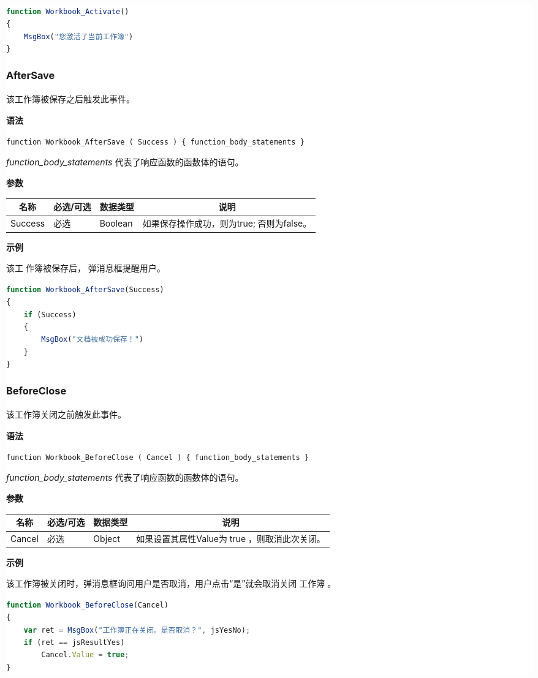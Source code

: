 ``` JavaScript
function Workbook_Activate()
{
    MsgBox("您激活了当前工作簿")
} 
```

### AfterSave

该工作簿被保存之后触发此事件。

**语法**

`function Workbook_AfterSave ( Success ) { function_body_statements }`

*function_body_statements* 代表了响应函数的函数体的语句。

**参数**

| 名称    | 必选/可选 | 数据类型 | 说明                                      |
|---------|-----------|----------|-------------------------------------------|
| Success | 必选      | Boolean  | 如果保存操作成功，则为true; 否则为false。 |

**示例**

该工 作簿被保存后， 弹消息框提醒用户。

``` JavaScript
function Workbook_AfterSave(Success)
{
    if (Success)
    {
        MsgBox("文档被成功保存！")
    }
} 
```

### BeforeClose

该工作簿关闭之前触发此事件。

**语法**

`function Workbook_BeforeClose ( Cancel ) { function_body_statements }`

*function_body_statements* 代表了响应函数的函数体的语句。

**参数**

| 名称   | 必选/可选 | 数据类型 | 说明                                          |
|--------|-----------|----------|-----------------------------------------------|
| Cancel | 必选      | Object   | 如果设置其属性Value为 true ，则取消此次关闭。 |

**示例**

该工作簿被关闭时，弹消息框询问用户是否取消，用户点击“是”就会取消关闭 工作簿 。

``` JavaScript
function Workbook_BeforeClose(Cancel)
{
    var ret = MsgBox("工作簿正在关闭。是否取消？", jsYesNo);
    if (ret == jsResultYes)
        Cancel.Value = true;
}
```

